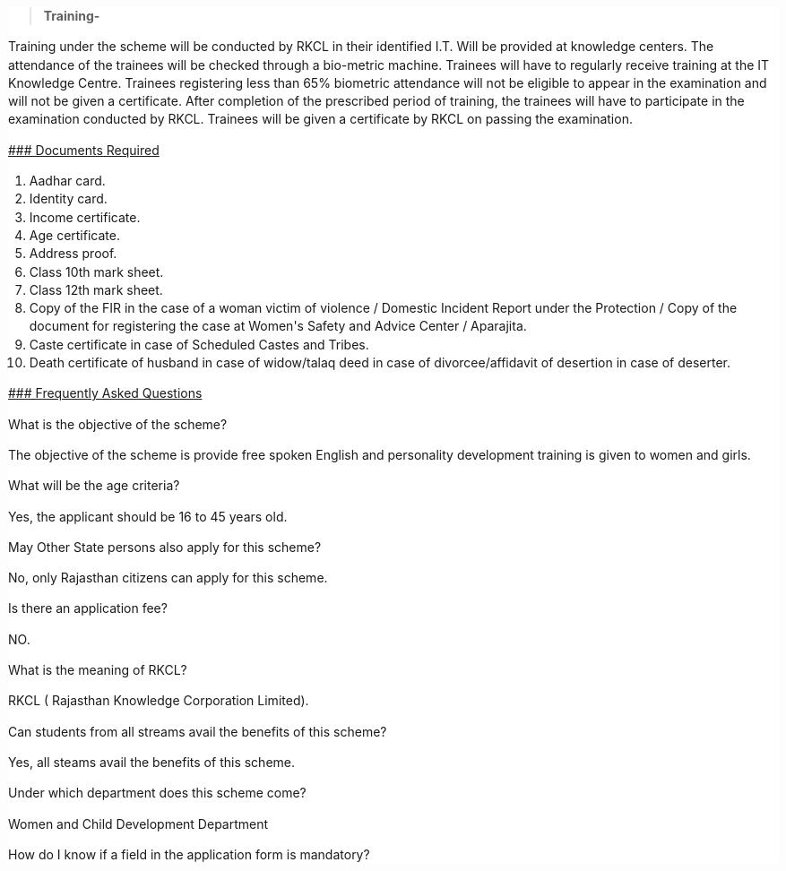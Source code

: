 ﻿

> **Training-**

Training under the scheme will be conducted by RKCL in their identified I.T. Will be provided at knowledge centers. The attendance of the trainees will be checked through a bio-metric machine. Trainees will have to regularly receive training at the IT Knowledge Centre. Trainees registering less than 65% biometric attendance will not be eligible to appear in the examination and will not be given a certificate. After completion of the prescribed period of training, the trainees will have to participate in the examination conducted by RKCL. Trainees will be given a certificate by RKCL on passing the examination.

[### Documents Required](https://www.myscheme.gov.in/schemes/imspeksyrcr#documents-required)

1.  Aadhar card.
2.  Identity card.
3.  Income certificate.
4.  Age certificate.
5.  Address proof.
6.  Class 10th mark sheet.
7.  Class 12th mark sheet.
8.  Copy of the FIR in the case of a woman victim of violence / Domestic Incident Report under the Protection / Copy of the document for registering the case at Women's Safety and Advice Center / Aparajita.
9.  Caste certificate in case of Scheduled Castes and Tribes.
10.  Death certificate of husband in case of widow/talaq deed in case of divorcee/affidavit of desertion in case of deserter.

[### Frequently Asked Questions](https://www.myscheme.gov.in/schemes/imspeksyrcr#faqs)

What is the objective of the scheme?

The objective of the scheme is provide free spoken English and personality development training is given to women and girls.

What will be the age criteria?

Yes, the applicant should be 16 to 45 years old.

May Other State persons also apply for this scheme?

No, only Rajasthan citizens can apply for this scheme.

Is there an application fee?

NO.

What is the meaning of RKCL?

RKCL ( Rajasthan Knowledge Corporation Limited).

Can students from all streams avail the benefits of this scheme?

Yes, all steams avail the benefits of this scheme.

Under which department does this scheme come?

Women and Child Development Department

How do I know if a field in the application form is mandatory?
